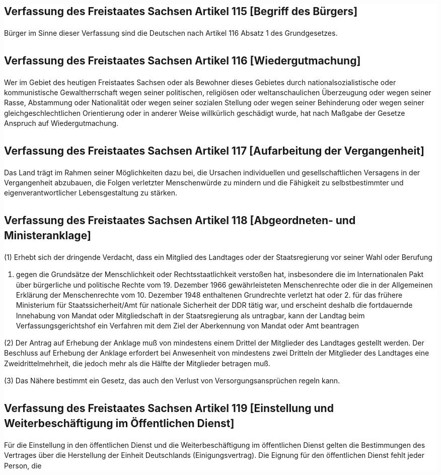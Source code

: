 
## Verfassung des Freistaates Sachsen Artikel 115 [Begriff des Bürgers]

Bürger im Sinne dieser Verfassung sind die Deutschen nach Artikel 116 Absatz 1 des             Grundgesetzes.


## Verfassung des Freistaates Sachsen Artikel 116 [Wiedergutmachung]

Wer im Gebiet des heutigen Freistaates Sachsen oder als Bewohner dieses Gebietes durch nationalsozialistische oder kommunistische Gewaltherrschaft wegen seiner politischen, religiösen oder weltanschaulichen Überzeugung oder wegen seiner Rasse, Abstammung oder Nationalität oder wegen seiner sozialen Stellung oder wegen seiner Behinderung oder wegen seiner gleichgeschlechtlichen Orientierung oder in anderer Weise willkürlich geschädigt wurde, hat nach Maßgabe der Gesetze Anspruch auf Wiedergutmachung.


## Verfassung des Freistaates Sachsen Artikel 117 [Aufarbeitung der Vergangenheit]

Das Land trägt im Rahmen seiner Möglichkeiten dazu bei, die Ursachen individuellen und gesellschaftlichen Versagens in der Vergangenheit abzubauen, die Folgen verletzter Menschenwürde zu mindern und die Fähigkeit zu selbstbestimmter und eigenverantwortlicher Lebensgestaltung zu stärken.


## Verfassung des Freistaates Sachsen Artikel 118 [Abgeordneten- und Ministeranklage]

(1) Erhebt sich der dringende Verdacht, dass ein Mitglied des Landtages oder der Staatsregierung vor seiner Wahl oder Berufung

1. gegen die Grundsätze der Menschlichkeit oder Rechtsstaatlichkeit verstoßen hat, insbesondere die im Internationalen Pakt über bürgerliche und politische Rechte vom 19. Dezember 1966 gewährleisteten Menschenrechte oder die in der Allgemeinen Erklärung der Menschenrechte vom 10. Dezember 1948 enthaltenen Grundrechte verletzt hat oder 2. für das frühere Ministerium für Staatssicherheit/Amt für nationale Sicherheit der DDR tätig war, und erscheint deshalb die fortdauernde Innehabung von Mandat oder Mitgliedschaft in der Staatsregierung als untragbar, kann der Landtag beim Verfassungsgerichtshof ein Verfahren mit dem Ziel der Aberkennung von Mandat oder Amt beantragen

(2) Der Antrag auf Erhebung der Anklage muß von mindestens einem Drittel der Mitglieder des Landtages gestellt werden. Der Beschluss auf Erhebung der Anklage erfordert bei Anwesenheit von mindestens zwei Dritteln der Mitglieder des Landtages eine Zweidrittelmehrheit, die jedoch mehr als die Hälfte der Mitglieder betragen muß.

(3) Das Nähere bestimmt ein Gesetz, das auch den Verlust von Versorgungsansprüchen regeln kann.


## Verfassung des Freistaates Sachsen Artikel 119 [Einstellung und Weiterbeschäftigung im Öffentlichen Dienst]

Für die Einstellung in den öffentlichen Dienst und die Weiterbeschäftigung im öffentlichen Dienst gelten die Bestimmungen des Vertrages über die Herstellung der Einheit Deutschlands (Einigungsvertrag). Die Eignung für den öffentlichen Dienst fehlt jeder Person, die
